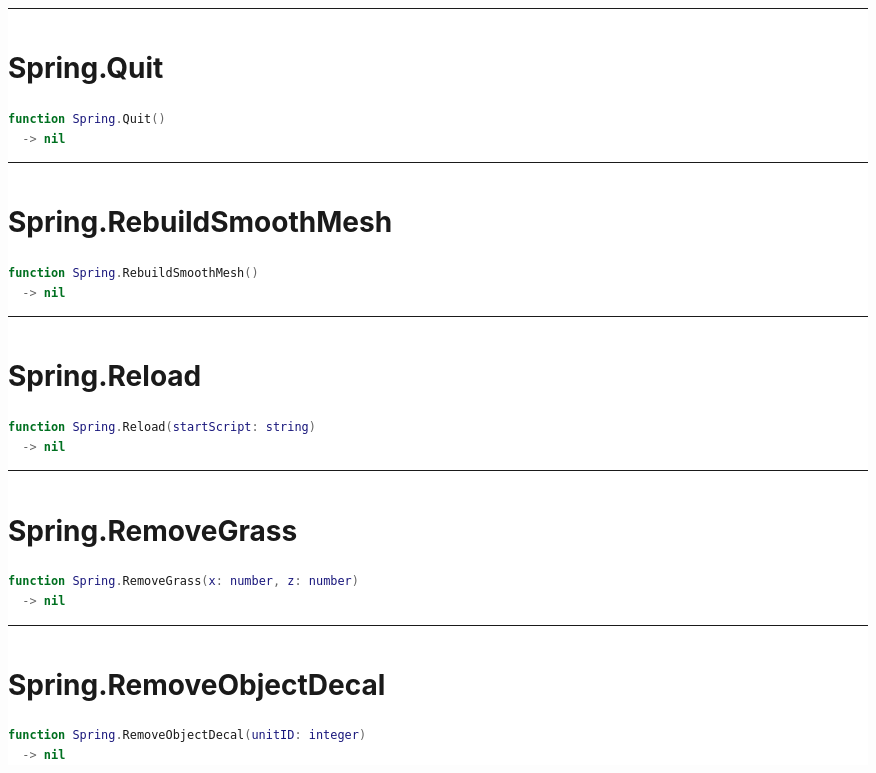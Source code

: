 
---

# Spring.Quit


```lua
function Spring.Quit()
  -> nil
```


---

# Spring.RebuildSmoothMesh


```lua
function Spring.RebuildSmoothMesh()
  -> nil
```


---

# Spring.Reload


```lua
function Spring.Reload(startScript: string)
  -> nil
```


---

# Spring.RemoveGrass


```lua
function Spring.RemoveGrass(x: number, z: number)
  -> nil
```


---

# Spring.RemoveObjectDecal


```lua
function Spring.RemoveObjectDecal(unitID: integer)
  -> nil
```
